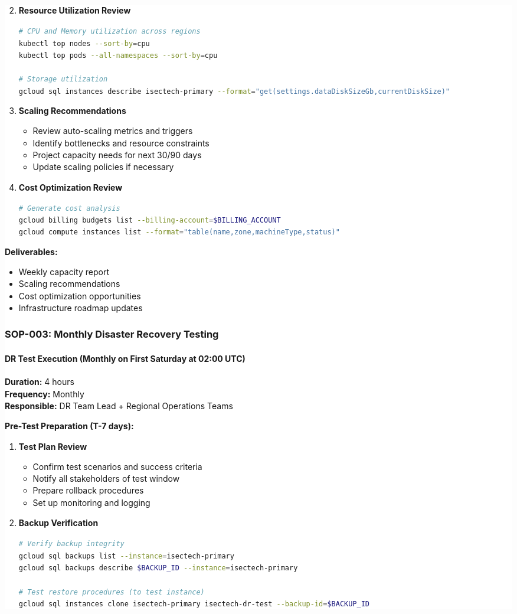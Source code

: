 2. **Resource Utilization Review**
   ```bash
   # CPU and Memory utilization across regions
   kubectl top nodes --sort-by=cpu
   kubectl top pods --all-namespaces --sort-by=cpu
   
   # Storage utilization
   gcloud sql instances describe isectech-primary --format="get(settings.dataDiskSizeGb,currentDiskSize)"
   ```

3. **Scaling Recommendations**
   - Review auto-scaling metrics and triggers
   - Identify bottlenecks and resource constraints
   - Project capacity needs for next 30/90 days
   - Update scaling policies if necessary

4. **Cost Optimization Review**
   ```bash
   # Generate cost analysis
   gcloud billing budgets list --billing-account=$BILLING_ACCOUNT
   gcloud compute instances list --format="table(name,zone,machineType,status)"
   ```

**Deliverables:**
- Weekly capacity report
- Scaling recommendations
- Cost optimization opportunities
- Infrastructure roadmap updates

### SOP-003: Monthly Disaster Recovery Testing

#### DR Test Execution (Monthly on First Saturday at 02:00 UTC)

**Duration:** 4 hours  
**Frequency:** Monthly  
**Responsible:** DR Team Lead + Regional Operations Teams

**Pre-Test Preparation (T-7 days):**

1. **Test Plan Review**
   - Confirm test scenarios and success criteria
   - Notify all stakeholders of test window
   - Prepare rollback procedures
   - Set up monitoring and logging

2. **Backup Verification**
   ```bash
   # Verify backup integrity
   gcloud sql backups list --instance=isectech-primary
   gcloud sql backups describe $BACKUP_ID --instance=isectech-primary
   
   # Test restore procedures (to test instance)
   gcloud sql instances clone isectech-primary isectech-dr-test --backup-id=$BACKUP_ID
   ```
